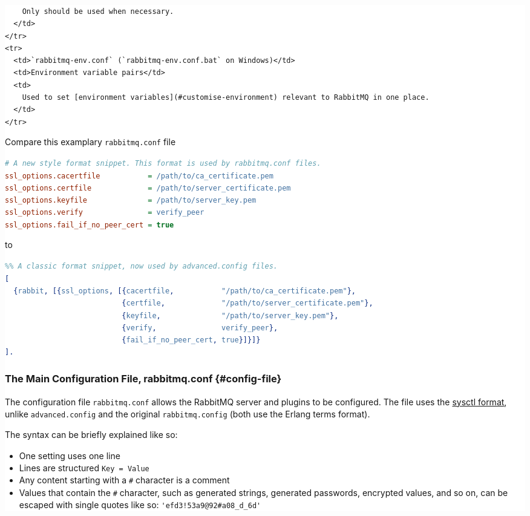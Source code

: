         Only should be used when necessary.
      </td>
    </tr>
    <tr>
      <td>`rabbitmq-env.conf` (`rabbitmq-env.conf.bat` on Windows)</td>
      <td>Environment variable pairs</td>
      <td>
        Used to set [environment variables](#customise-environment) relevant to RabbitMQ in one place.
      </td>
    </tr>
  </tbody>
</table>

Compare this examplary `rabbitmq.conf` file

```ini
# A new style format snippet. This format is used by rabbitmq.conf files.
ssl_options.cacertfile           = /path/to/ca_certificate.pem
ssl_options.certfile             = /path/to/server_certificate.pem
ssl_options.keyfile              = /path/to/server_key.pem
ssl_options.verify               = verify_peer
ssl_options.fail_if_no_peer_cert = true
```

to

```erlang
%% A classic format snippet, now used by advanced.config files.
[
  {rabbit, [{ssl_options, [{cacertfile,           "/path/to/ca_certificate.pem"},
                           {certfile,             "/path/to/server_certificate.pem"},
                           {keyfile,              "/path/to/server_key.pem"},
                           {verify,               verify_peer},
                           {fail_if_no_peer_cert, true}]}]}
].
```

### The Main Configuration File, rabbitmq.conf {#config-file}

The configuration file `rabbitmq.conf`
allows the RabbitMQ server and plugins to be configured.
The file uses the [sysctl format](https://github.com/basho/cuttlefish/wiki/Cuttlefish-for-Application-Users),
unlike `advanced.config` and the original `rabbitmq.config` (both use the Erlang terms format).

The syntax can be briefly explained like so:

 * One setting uses one line
 * Lines are structured `Key = Value`
 * Any content starting with a `#` character is a comment
 * Values that contain the `#` character, such as generated strings, generated passwords, encrypted values,
   and so on, can be escaped with single quotes like so: `'efd3!53a9@92#a08_d_6d'`
